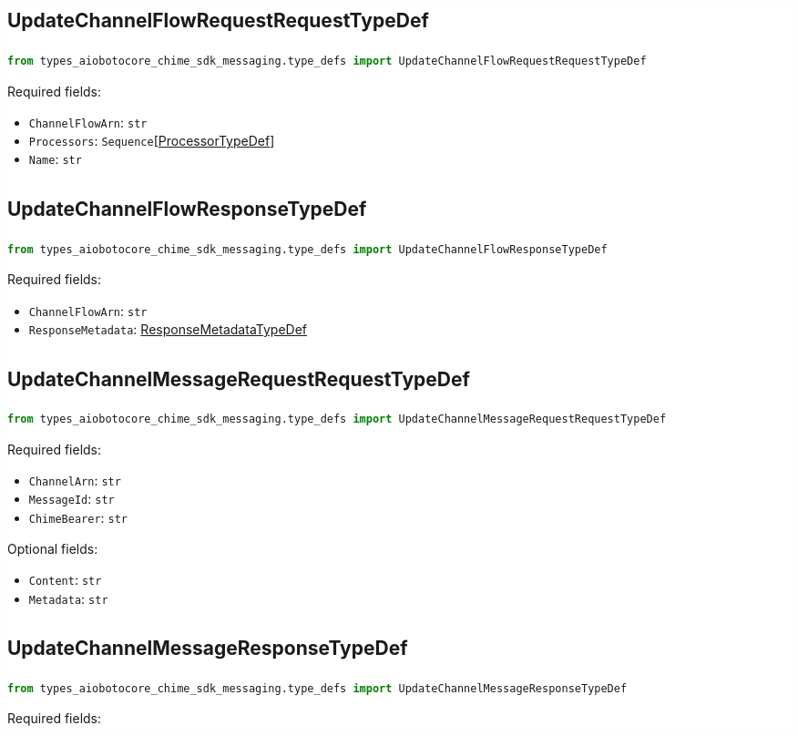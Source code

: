 ## UpdateChannelFlowRequestRequestTypeDef

```python
from types_aiobotocore_chime_sdk_messaging.type_defs import UpdateChannelFlowRequestRequestTypeDef
```

Required fields:

- `ChannelFlowArn`: `str`
- `Processors`:
  `Sequence`\[[ProcessorTypeDef](./type_defs.md#processortypedef)\]
- `Name`: `str`

<a id="updatechannelflowresponsetypedef"></a>

## UpdateChannelFlowResponseTypeDef

```python
from types_aiobotocore_chime_sdk_messaging.type_defs import UpdateChannelFlowResponseTypeDef
```

Required fields:

- `ChannelFlowArn`: `str`
- `ResponseMetadata`:
  [ResponseMetadataTypeDef](./type_defs.md#responsemetadatatypedef)

<a id="updatechannelmessagerequestrequesttypedef"></a>

## UpdateChannelMessageRequestRequestTypeDef

```python
from types_aiobotocore_chime_sdk_messaging.type_defs import UpdateChannelMessageRequestRequestTypeDef
```

Required fields:

- `ChannelArn`: `str`
- `MessageId`: `str`
- `ChimeBearer`: `str`

Optional fields:

- `Content`: `str`
- `Metadata`: `str`

<a id="updatechannelmessageresponsetypedef"></a>

## UpdateChannelMessageResponseTypeDef

```python
from types_aiobotocore_chime_sdk_messaging.type_defs import UpdateChannelMessageResponseTypeDef
```

Required fields:
